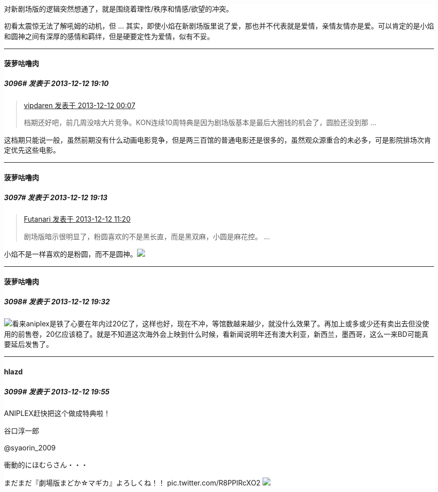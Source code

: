对新剧场版的逻辑突然想通了，就是围绕着理性/秩序和情感/欲望的冲突。

初看太震惊无法了解吼姆的动机，但 ...</blockquote>
其实，即使小焰在新剧场版里说了爱，那也并不代表就是爱情，亲情友情亦是爱。可以肯定的是小焰和圆神之间有深厚的感情和羁绊，但是硬要定性为爱情，似有不妥。


-----

####  菠萝咕噜肉  
##### 3096#       发表于 2013-12-12 19:10


<blockquote><a href="httphttps://bbs.saraba1st.com/2b/forum.php?mod=redirect&amp;goto=findpost&amp;pid=23863922&amp;ptid=896785" target="_blank">vipdaren 发表于 2013-12-12 00:07</a>

档期还好吧，前几周没啥大片竞争。KON连续10周特典是因为剧场版基本是最后大圈钱的机会了，圆脸还没到那 ...</blockquote>
这档期只能说一般，虽然前期没有什么动画电影竞争，但是两三百馆的普通电影还是很多的，虽然观众源重合的未必多，可是影院排场次肯定优先这些电影。


-----

####  菠萝咕噜肉  
##### 3097#       发表于 2013-12-12 19:13


<blockquote><a href="httphttps://bbs.saraba1st.com/2b/forum.php?mod=redirect&amp;goto=findpost&amp;pid=23866903&amp;ptid=896785" target="_blank">Futanari 发表于 2013-12-12 11:20</a>

剧场版暗示很明显了，粉圆喜欢的不是黑长直，而是黑双麻，小圆是麻花控。 ...</blockquote>
小焰不是一样喜欢的是粉圆，而不是圆神。<img src="https://static.saraba1st.com/image/smiley/face/161.jpg" referrerpolicy="no-referrer">


-----

####  菠萝咕噜肉  
##### 3098#       发表于 2013-12-12 19:32


<img src="https://static.saraba1st.com/image/smiley/face/161.jpg" referrerpolicy="no-referrer">看来aniplex是铁了心要在年内过20亿了，这样也好，现在不冲，等馆数越来越少，就没什么效果了。再加上或多或少还有卖出去但没使用的前售卷，20亿应该稳了。就是不知道这次海外会上映到什么时候，看新闻说明年还有澳大利亚，新西兰，墨西哥，这么一来BD可能真要延后发售了。


-----

####  hlazd  
##### 3099#       发表于 2013-12-12 19:55


ANIPLEX赶快把这个做成特典啦！

谷口淳一郎

‏@syaorin_2009

衝動的にほむらさん・・・

まだまだ『劇場版まどか☆マギカ』よろしくね！！ pic.twitter.com/R8PPlRcXO2
<img src="http://ww2.sinaimg.cn/bmiddle/644d93bbgw1eb95cpfn1rj20b40a90t0.jpg" referrerpolicy="no-referrer">
